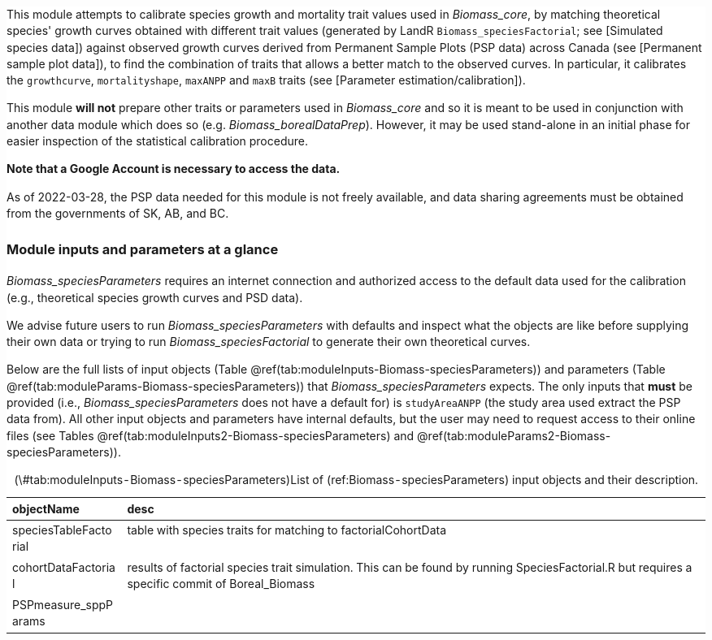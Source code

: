 This module attempts to calibrate species growth and mortality trait values used
in *Biomass_core*, by matching theoretical species' growth curves obtained with
different trait values (generated by LandR `Biomass_speciesFactorial`; see
[Simulated species data]) against observed growth curves derived from Permanent
Sample Plots (PSP data) across Canada (see [Permanent sample plot data]), to
find the combination of traits that allows a better match to the observed
curves. In particular, it calibrates the `growthcurve`, `mortalityshape`,
`maxANPP` and `maxB` traits (see [Parameter estimation/calibration]).

This module **will not** prepare other traits or parameters used in
*Biomass_core* and so it is meant to be used in conjunction with another data
module which does so (e.g. *Biomass_borealDataPrep*). However, it may be used
stand-alone in an initial phase for easier inspection of the statistical
calibration procedure.

**Note that a Google Account is necessary to access the data.**

As of 2022-03-28, the PSP data needed for this module is not freely
available, and data sharing agreements must be obtained from the governments of
SK, AB, and BC.

### Module inputs and parameters at a glance

*Biomass_speciesParameters* requires an internet connection and authorized
access to the default data used for the calibration (e.g., theoretical species
growth curves and PSD data).

We advise future users to run *Biomass_speciesParameters* with defaults and
inspect what the objects are like before supplying their own data or trying to
run *Biomass_speciesFactorial* to generate their own theoretical curves.

Below are the full lists of input objects (Table
\@ref(tab:moduleInputs-Biomass-speciesParameters)) and parameters (Table
\@ref(tab:moduleParams-Biomass-speciesParameters)) that
*Biomass_speciesParameters* expects. The only inputs that **must** be provided
(i.e., *Biomass_speciesParameters* does not have a default for) is
`studyAreaANPP` (the study area used extract the PSP data from). All other input
objects and parameters have internal defaults, but the user may need to request
access to their online files (see Tables
\@ref(tab:moduleInputs2-Biomass-speciesParameters) and
\@ref(tab:moduleParams2-Biomass-speciesParameters)).

<table class="table" style="margin-left: auto; margin-right: auto;">
<caption>(\#tab:moduleInputs-Biomass-speciesParameters)List of (ref:Biomass-speciesParameters) input objects and their description.</caption>
 <thead>
  <tr>
   <th style="text-align:left;"> objectName </th>
   <th style="text-align:left;"> desc </th>
  </tr>
 </thead>
<tbody>
  <tr>
   <td style="text-align:left;"> speciesTableFactorial </td>
   <td style="text-align:left;"> table with species traits for matching to factorialCohortData </td>
  </tr>
  <tr>
   <td style="text-align:left;"> cohortDataFactorial </td>
   <td style="text-align:left;"> results of factorial species trait simulation. This can be found by running SpeciesFactorial.R but requires a specific commit of Boreal_Biomass </td>
  </tr>
  <tr>
   <td style="text-align:left;"> PSPmeasure_sppParams </td>